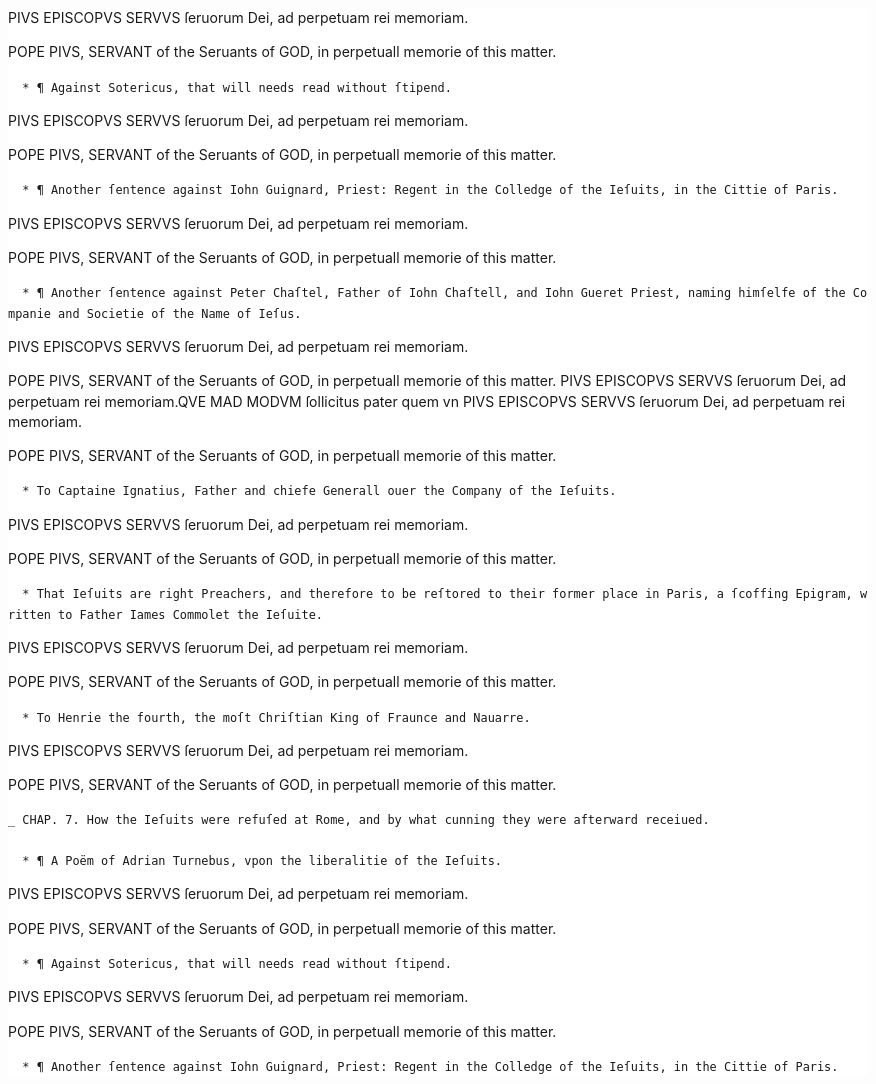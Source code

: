 PIVS EPISCOPVS SERVVS ſeruorum Dei, ad perpetuam rei memoriam.

POPE PIVS, SERVANT of the Seruants of GOD, in perpetuall memorie of this matter.

      * ¶ Against Sotericus, that will needs read without ſtipend.

PIVS EPISCOPVS SERVVS ſeruorum Dei, ad perpetuam rei memoriam.

POPE PIVS, SERVANT of the Seruants of GOD, in perpetuall memorie of this matter.

      * ¶ Another ſentence against Iohn Guignard, Priest: Regent in the Colledge of the Ieſuits, in the Cittie of Paris.

PIVS EPISCOPVS SERVVS ſeruorum Dei, ad perpetuam rei memoriam.

POPE PIVS, SERVANT of the Seruants of GOD, in perpetuall memorie of this matter.

      * ¶ Another ſentence against Peter Chaſtel, Father of Iohn Chaſtell, and Iohn Gueret Priest, naming himſelfe of the Companie and Societie of the Name of Ieſus.

PIVS EPISCOPVS SERVVS ſeruorum Dei, ad perpetuam rei memoriam.

POPE PIVS, SERVANT of the Seruants of GOD, in perpetuall memorie of this matter.
PIVS EPISCOPVS SERVVS ſeruorum Dei, ad perpetuam rei memoriam.QVE MAD MODVM ſollicitus pater quem vn
PIVS EPISCOPVS SERVVS ſeruorum Dei, ad perpetuam rei memoriam.

POPE PIVS, SERVANT of the Seruants of GOD, in perpetuall memorie of this matter.

      * To Captaine Ignatius, Father and chiefe Generall ouer the Company of the Ieſuits.

PIVS EPISCOPVS SERVVS ſeruorum Dei, ad perpetuam rei memoriam.

POPE PIVS, SERVANT of the Seruants of GOD, in perpetuall memorie of this matter.

      * That Ieſuits are right Preachers, and therefore to be reſtored to their former place in Paris, a ſcoffing Epigram, written to Father Iames Commolet the Ieſuite.

PIVS EPISCOPVS SERVVS ſeruorum Dei, ad perpetuam rei memoriam.

POPE PIVS, SERVANT of the Seruants of GOD, in perpetuall memorie of this matter.

      * To Henrie the fourth, the moſt Chriſtian King of Fraunce and Nauarre.

PIVS EPISCOPVS SERVVS ſeruorum Dei, ad perpetuam rei memoriam.

POPE PIVS, SERVANT of the Seruants of GOD, in perpetuall memorie of this matter.

    _ CHAP. 7. How the Ieſuits were refuſed at Rome, and by what cunning they were afterward receiued.

      * ¶ A Poëm of Adrian Turnebus, vpon the liberalitie of the Ieſuits.

PIVS EPISCOPVS SERVVS ſeruorum Dei, ad perpetuam rei memoriam.

POPE PIVS, SERVANT of the Seruants of GOD, in perpetuall memorie of this matter.

      * ¶ Against Sotericus, that will needs read without ſtipend.

PIVS EPISCOPVS SERVVS ſeruorum Dei, ad perpetuam rei memoriam.

POPE PIVS, SERVANT of the Seruants of GOD, in perpetuall memorie of this matter.

      * ¶ Another ſentence against Iohn Guignard, Priest: Regent in the Colledge of the Ieſuits, in the Cittie of Paris.
